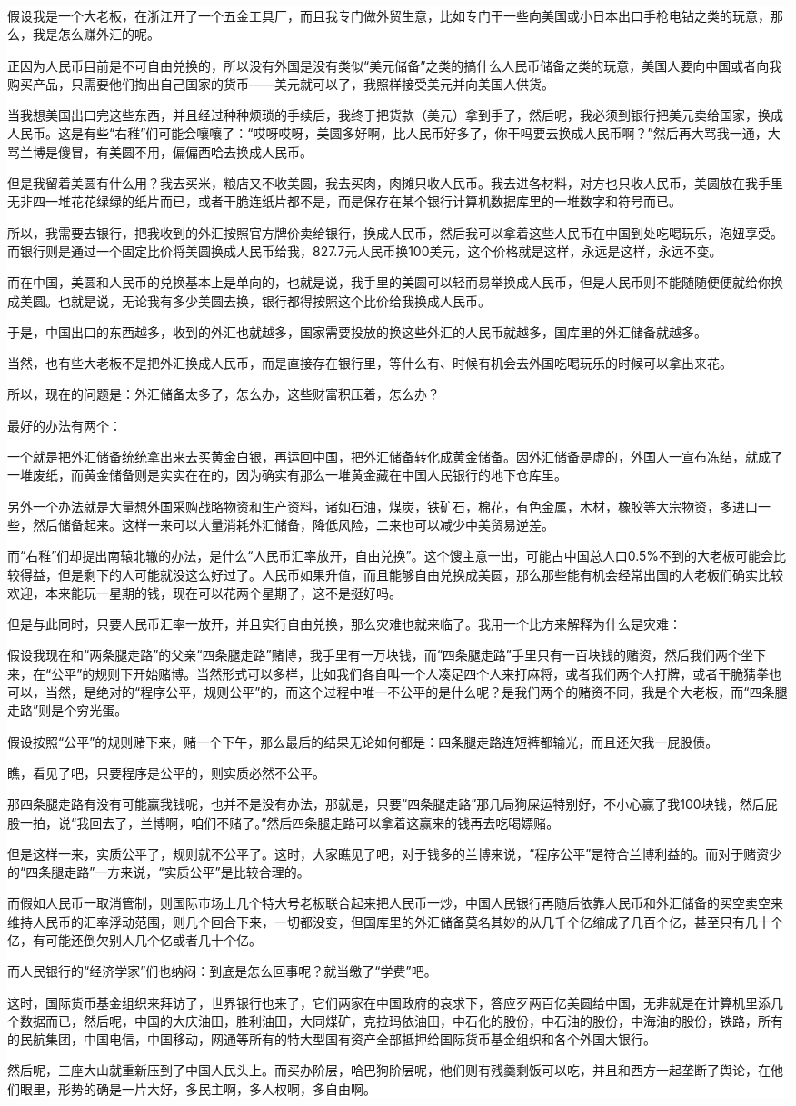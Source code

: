 假设我是一个大老板，在浙江开了一个五金工具厂，而且我专门做外贸生意，比如专门干一些向美国或小日本出口手枪电钻之类的玩意，那么，我是怎么赚外汇的呢。 

正因为人民币目前是不可自由兑换的，所以没有外国是没有类似“美元储备”之类的搞什么人民币储备之类的玩意，美国人要向中国或者向我购买产品，只需要他们掏出自己国家的货币――美元就可以了，我照样接受美元并向美国人供货。 

当我想美国出口完这些东西，并且经过种种烦琐的手续后，我终于把货款（美元）拿到手了，然后呢，我必须到银行把美元卖给国家，换成人民币。这是有些“右稚”们可能会嚷嚷了：“哎呀哎呀，美圆多好啊，比人民币好多了，你干吗要去换成人民币啊？”然后再大骂我一通，大骂兰博是傻冒，有美圆不用，偏偏西哈去换成人民币。 

但是我留着美圆有什么用？我去买米，粮店又不收美圆，我去买肉，肉摊只收人民币。我去进各材料，对方也只收人民币，美圆放在我手里无非四一堆花花绿绿的纸片而已，或者干脆连纸片都不是，而是保存在某个银行计算机数据库里的一堆数字和符号而已。 

所以，我需要去银行，把我收到的外汇按照官方牌价卖给银行，换成人民币，然后我可以拿着这些人民币在中国到处吃喝玩乐，泡妞享受。而银行则是通过一个固定比价将美圆换成人民币给我，827.7元人民币换100美元，这个价格就是这样，永远是这样，永远不变。 

而在中国，美圆和人民币的兑换基本上是单向的，也就是说，我手里的美圆可以轻而易举换成人民币，但是人民币则不能随随便便就给你换成美圆。也就是说，无论我有多少美圆去换，银行都得按照这个比价给我换成人民币。 

于是，中国出口的东西越多，收到的外汇也就越多，国家需要投放的换这些外汇的人民币就越多，国库里的外汇储备就越多。 

当然，也有些大老板不是把外汇换成人民币，而是直接存在银行里，等什么有、时候有机会去外国吃喝玩乐的时候可以拿出来花。 

所以，现在的问题是：外汇储备太多了，怎么办，这些财富积压着，怎么办？ 

最好的办法有两个： 

一个就是把外汇储备统统拿出来去买黄金白银，再运回中国，把外汇储备转化成黄金储备。因外汇储备是虚的，外国人一宣布冻结，就成了一堆废纸，而黄金储备则是实实在在的，因为确实有那么一堆黄金藏在中国人民银行的地下仓库里。 

另外一个办法就是大量想外国采购战略物资和生产资料，诸如石油，煤炭，铁矿石，棉花，有色金属，木材，橡胶等大宗物资，多进口一些，然后储备起来。这样一来可以大量消耗外汇储备，降低风险，二来也可以减少中美贸易逆差。 

而“右稚”们却提出南辕北辙的办法，是什么“人民币汇率放开，自由兑换”。这个馊主意一出，可能占中国总人口0.5%不到的大老板可能会比较得益，但是剩下的人可能就没这么好过了。人民币如果升值，而且能够自由兑换成美圆，那么那些能有机会经常出国的大老板们确实比较欢迎，本来能玩一星期的钱，现在可以花两个星期了，这不是挺好吗。 

但是与此同时，只要人民币汇率一放开，并且实行自由兑换，那么灾难也就来临了。我用一个比方来解释为什么是灾难： 

假设我现在和“两条腿走路”的父亲“四条腿走路”赌博，我手里有一万块钱，而“四条腿走路”手里只有一百块钱的赌资，然后我们两个坐下来，在“公平”的规则下开始赌博。当然形式可以多样，比如我们各自叫一个人凑足四个人来打麻将，或者我们两个人打牌，或者干脆猜拳也可以，当然，是绝对的“程序公平，规则公平”的，而这个过程中唯一不公平的是什么呢？是我们两个的赌资不同，我是个大老板，而“四条腿走路”则是个穷光蛋。 

假设按照“公平”的规则赌下来，赌一个下午，那么最后的结果无论如何都是：四条腿走路连短裤都输光，而且还欠我一屁股债。 

瞧，看见了吧，只要程序是公平的，则实质必然不公平。 

那四条腿走路有没有可能赢我钱呢，也并不是没有办法，那就是，只要“四条腿走路”那几局狗屎运特别好，不小心赢了我100块钱，然后屁股一拍，说“我回去了，兰博啊，咱们不赌了。”然后四条腿走路可以拿着这赢来的钱再去吃喝嫖赌。 

但是这样一来，实质公平了，规则就不公平了。这时，大家瞧见了吧，对于钱多的兰博来说，“程序公平”是符合兰博利益的。而对于赌资少的“四条腿走路”一方来说，“实质公平”是比较合理的。 

而假如人民币一取消管制，则国际市场上几个特大号老板联合起来把人民币一炒，中国人民银行再随后依靠人民币和外汇储备的买空卖空来维持人民币的汇率浮动范围，则几个回合下来，一切都没变，但国库里的外汇储备莫名其妙的从几千个亿缩成了几百个亿，甚至只有几十个亿，有可能还倒欠别人几个亿或者几十个亿。 

而人民银行的“经济学家”们也纳闷：到底是怎么回事呢？就当缴了“学费”吧。 

这时，国际货币基金组织来拜访了，世界银行也来了，它们两家在中国政府的哀求下，答应歹两百亿美圆给中国，无非就是在计算机里添几个数据而已，然后呢，中国的大庆油田，胜利油田，大同煤矿，克拉玛依油田，中石化的股份，中石油的股份，中海油的股份，铁路，所有的民航集团，中国电信，中国移动，网通等所有的特大型国有资产全部抵押给国际货币基金组织和各个外国大银行。 

然后呢，三座大山就重新压到了中国人民头上。而买办阶层，哈巴狗阶层呢，他们则有残羹剩饭可以吃，并且和西方一起垄断了舆论，在他们眼里，形势的确是一片大好，多民主啊，多人权啊，多自由啊。

